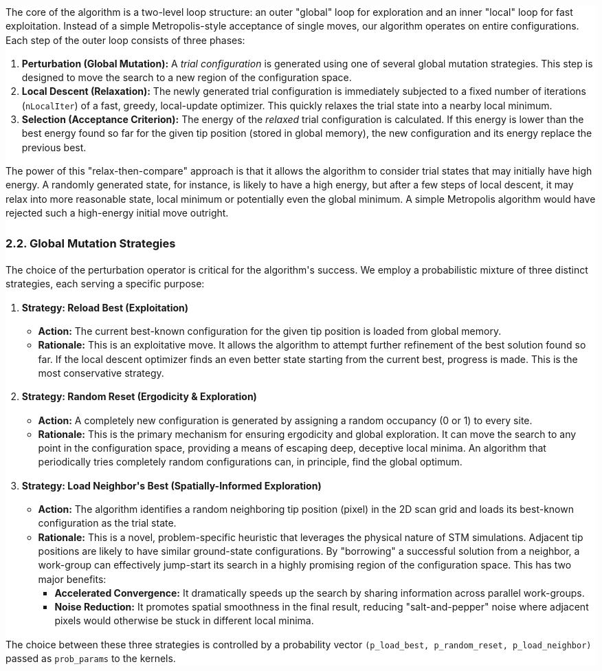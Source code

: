 The core of the algorithm is a two-level loop structure: an outer "global" loop for exploration and an inner "local" loop for fast exploitation. Instead of a simple Metropolis-style acceptance of single moves, our algorithm operates on entire configurations. Each step of the outer loop consists of three phases:

1.  **Perturbation (Global Mutation):** A *trial configuration* is generated using one of several global mutation strategies. This step is designed to move the search to a new region of the configuration space.
2.  **Local Descent (Relaxation):** The newly generated trial configuration is immediately subjected to a fixed number of iterations (`nLocalIter`) of a fast, greedy, local-update optimizer. This quickly relaxes the trial state into a nearby local minimum.
3.  **Selection (Acceptance Criterion):** The energy of the *relaxed* trial configuration is calculated. If this energy is lower than the best energy found so far for the given tip position (stored in global memory), the new configuration and its energy replace the previous best.

The power of this "relax-then-compare" approach is that it allows the algorithm to consider trial states that may initially have high energy. A randomly generated state, for instance, is likely to have a high energy, but after a few steps of local descent, it may relax into more reasonable state, local minimum or potentially even the global minimum. A simple Metropolis algorithm would have rejected such a high-energy initial move outright.

### 2.2. Global Mutation Strategies

The choice of the perturbation operator is critical for the algorithm's success. We employ a probabilistic mixture of three distinct strategies, each serving a specific purpose:

1.  **Strategy: Reload Best (Exploitation)**
    *   **Action:** The current best-known configuration for the given tip position is loaded from global memory.
    *   **Rationale:** This is an exploitative move. It allows the algorithm to attempt further refinement of the best solution found so far. If the local descent optimizer finds an even better state starting from the current best, progress is made. This is the most conservative strategy.

2.  **Strategy: Random Reset (Ergodicity & Exploration)**
    *   **Action:** A completely new configuration is generated by assigning a random occupancy (0 or 1) to every site.
    *   **Rationale:** This is the primary mechanism for ensuring ergodicity and global exploration. It can move the search to any point in the configuration space, providing a  means of escaping deep, deceptive local minima. An algorithm that periodically tries completely random configurations can, in principle, find the global optimum.

3.  **Strategy: Load Neighbor's Best (Spatially-Informed Exploration)**
    *   **Action:** The algorithm identifies a random neighboring tip position (pixel) in the 2D scan grid and loads its best-known configuration as the trial state.
    *   **Rationale:** This is a novel, problem-specific heuristic that leverages the physical nature of STM simulations. Adjacent tip positions are likely to have similar ground-state configurations. By "borrowing" a successful solution from a neighbor, a work-group can effectively jump-start its search in a highly promising region of the configuration space. This has two major benefits:
        *   **Accelerated Convergence:** It dramatically speeds up the search by sharing information across parallel work-groups.
        *   **Noise Reduction:** It promotes spatial smoothness in the final result, reducing "salt-and-pepper" noise where adjacent pixels would otherwise be stuck in different local minima.

The choice between these three strategies is controlled by a probability vector `(p_load_best, p_random_reset, p_load_neighbor)` passed as `prob_params` to the kernels.
